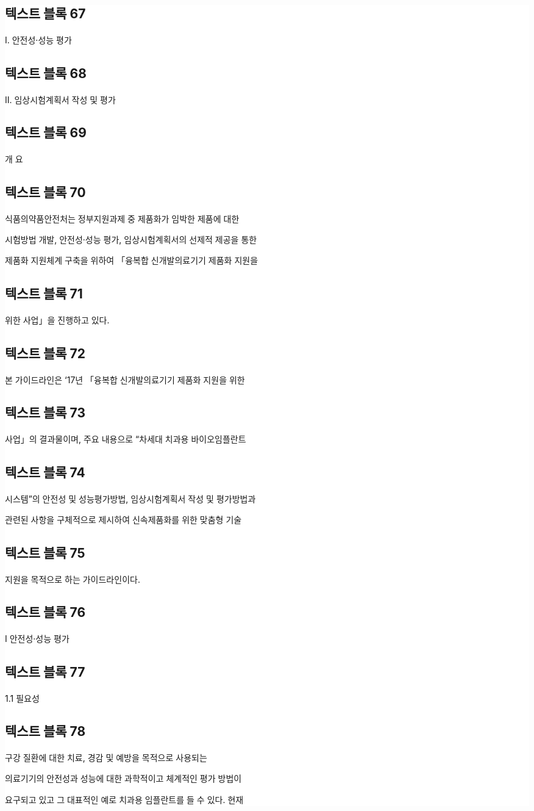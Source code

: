## 텍스트 블록 67
Ⅰ. 안전성·성능 평가

## 텍스트 블록 68
Ⅱ. 임상시험계획서 작성 및 평가

## 텍스트 블록 69
개 요

## 텍스트 블록 70
식품의약품안전처는 정부지원과제 중 제품화가 임박한 제품에 대한

시험방법 개발, 안전성·성능 평가, 임상시험계획서의 선제적 제공을 통한

제품화 지원체계 구축을 위하여 「융복합 신개발의료기기 제품화 지원을

## 텍스트 블록 71
위한 사업」을 진행하고 있다.

## 텍스트 블록 72
본 가이드라인은 ‘17년 「융복합 신개발의료기기 제품화 지원을 위한

## 텍스트 블록 73
사업」의 결과물이며, 주요 내용으로 “차세대 치과용 바이오임플란트

## 텍스트 블록 74
시스템”의 안전성 및 성능평가방법, 임상시험계획서 작성 및 평가방법과

관련된 사항을 구체적으로 제시하여 신속제품화를 위한 맞춤형 기술

## 텍스트 블록 75
지원을 목적으로 하는 가이드라인이다.

## 텍스트 블록 76
Ⅰ 안전성·성능 평가

## 텍스트 블록 77
1.1 필요성

## 텍스트 블록 78
구강 질환에 대한 치료, 경감 및 예방을 목적으로 사용되는

의료기기의 안전성과 성능에 대한 과학적이고 체계적인 평가 방법이

요구되고 있고 그 대표적인 예로 치과용 임플란트를 들 수 있다. 현재
